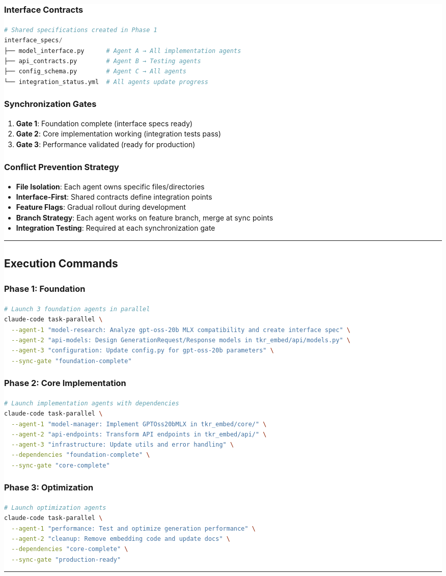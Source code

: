 ### Interface Contracts
```python
# Shared specifications created in Phase 1
interface_specs/
├── model_interface.py      # Agent A → All implementation agents
├── api_contracts.py        # Agent B → Testing agents
├── config_schema.py        # Agent C → All agents
└── integration_status.yml  # All agents update progress
```

### Synchronization Gates
1. **Gate 1**: Foundation complete (interface specs ready)
2. **Gate 2**: Core implementation working (integration tests pass)
3. **Gate 3**: Performance validated (ready for production)

### Conflict Prevention Strategy
- **File Isolation**: Each agent owns specific files/directories
- **Interface-First**: Shared contracts define integration points
- **Feature Flags**: Gradual rollout during development
- **Branch Strategy**: Each agent works on feature branch, merge at sync points
- **Integration Testing**: Required at each synchronization gate

---

## Execution Commands

### Phase 1: Foundation
```bash
# Launch 3 foundation agents in parallel
claude-code task-parallel \
  --agent-1 "model-research: Analyze gpt-oss-20b MLX compatibility and create interface spec" \
  --agent-2 "api-models: Design GenerationRequest/Response models in tkr_embed/api/models.py" \
  --agent-3 "configuration: Update config.py for gpt-oss-20b parameters" \
  --sync-gate "foundation-complete"
```

### Phase 2: Core Implementation
```bash
# Launch implementation agents with dependencies
claude-code task-parallel \
  --agent-1 "model-manager: Implement GPTOss20bMLX in tkr_embed/core/" \
  --agent-2 "api-endpoints: Transform API endpoints in tkr_embed/api/" \
  --agent-3 "infrastructure: Update utils and error handling" \
  --dependencies "foundation-complete" \
  --sync-gate "core-complete"
```

### Phase 3: Optimization
```bash
# Launch optimization agents
claude-code task-parallel \
  --agent-1 "performance: Test and optimize generation performance" \
  --agent-2 "cleanup: Remove embedding code and update docs" \
  --dependencies "core-complete" \
  --sync-gate "production-ready"
```

---